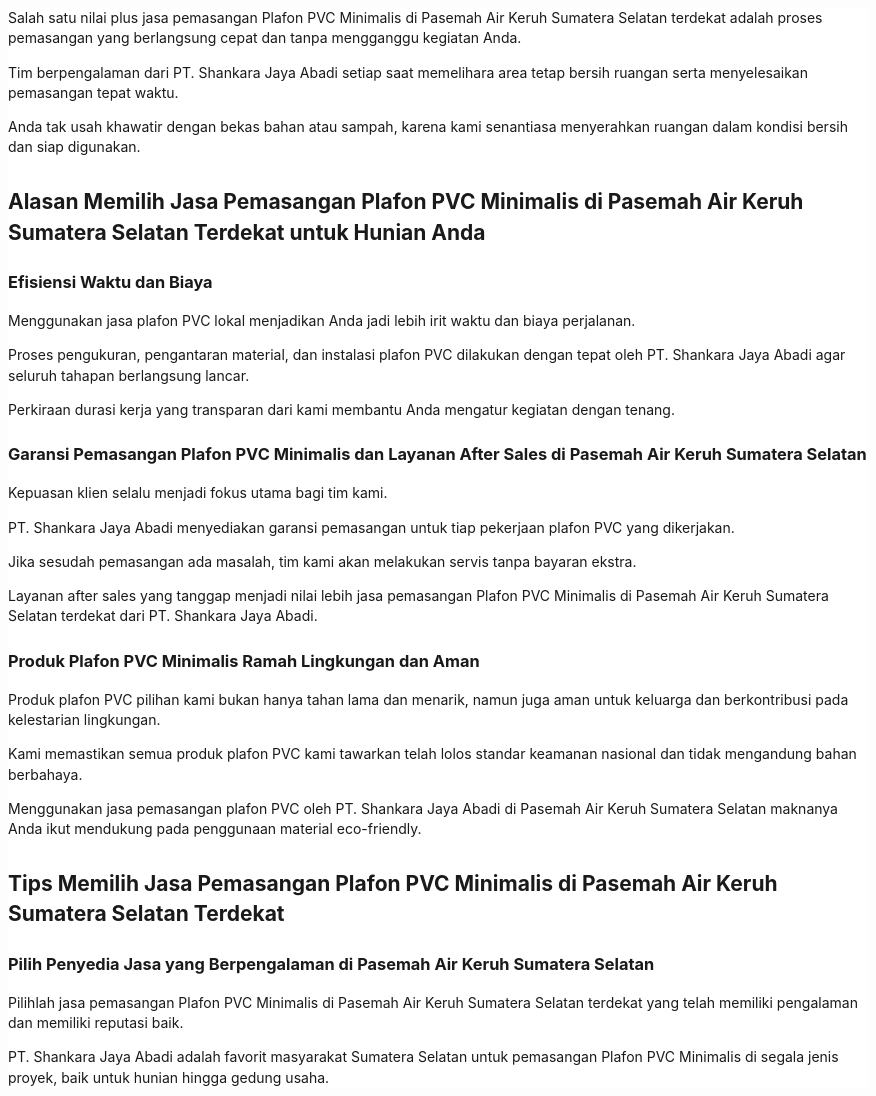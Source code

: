 Salah satu nilai plus jasa pemasangan Plafon PVC Minimalis di Pasemah Air Keruh Sumatera Selatan terdekat adalah proses pemasangan yang berlangsung cepat dan tanpa mengganggu kegiatan Anda.

Tim berpengalaman dari PT. Shankara Jaya Abadi setiap saat memelihara area tetap bersih ruangan serta menyelesaikan pemasangan tepat waktu.

Anda tak usah khawatir dengan bekas bahan atau sampah, karena kami senantiasa menyerahkan ruangan dalam kondisi bersih dan siap digunakan.

## Alasan Memilih Jasa Pemasangan Plafon PVC Minimalis di Pasemah Air Keruh Sumatera Selatan Terdekat untuk Hunian Anda

### Efisiensi Waktu dan Biaya

Menggunakan jasa plafon PVC lokal menjadikan Anda jadi lebih irit waktu dan biaya perjalanan.

Proses pengukuran, pengantaran material, dan instalasi plafon PVC dilakukan dengan tepat oleh PT. Shankara Jaya Abadi agar seluruh tahapan berlangsung lancar.

Perkiraan durasi kerja yang transparan dari kami membantu Anda mengatur kegiatan dengan tenang.

### Garansi Pemasangan Plafon PVC Minimalis dan Layanan After Sales di Pasemah Air Keruh Sumatera Selatan

Kepuasan klien selalu menjadi fokus utama bagi tim kami.

PT. Shankara Jaya Abadi menyediakan garansi pemasangan untuk tiap pekerjaan plafon PVC yang dikerjakan.

Jika sesudah pemasangan ada masalah, tim kami akan melakukan servis tanpa bayaran ekstra.

Layanan after sales yang tanggap menjadi nilai lebih jasa pemasangan Plafon PVC Minimalis di Pasemah Air Keruh Sumatera Selatan terdekat dari PT. Shankara Jaya Abadi.

### Produk Plafon PVC Minimalis Ramah Lingkungan dan Aman

Produk plafon PVC pilihan kami bukan hanya tahan lama dan menarik, namun juga aman untuk keluarga dan berkontribusi pada kelestarian lingkungan.

Kami memastikan semua produk plafon PVC kami tawarkan telah lolos standar keamanan nasional dan tidak mengandung bahan berbahaya.

Menggunakan jasa pemasangan plafon PVC oleh PT. Shankara Jaya Abadi di Pasemah Air Keruh Sumatera Selatan maknanya Anda ikut mendukung pada penggunaan material eco-friendly.

## Tips Memilih Jasa Pemasangan Plafon PVC Minimalis di Pasemah Air Keruh Sumatera Selatan Terdekat

### Pilih Penyedia Jasa yang Berpengalaman di Pasemah Air Keruh Sumatera Selatan

Pilihlah jasa pemasangan Plafon PVC Minimalis di Pasemah Air Keruh Sumatera Selatan terdekat yang telah memiliki pengalaman dan memiliki reputasi baik.

PT. Shankara Jaya Abadi adalah favorit masyarakat Sumatera Selatan untuk pemasangan Plafon PVC Minimalis di segala jenis proyek, baik untuk hunian hingga gedung usaha.
